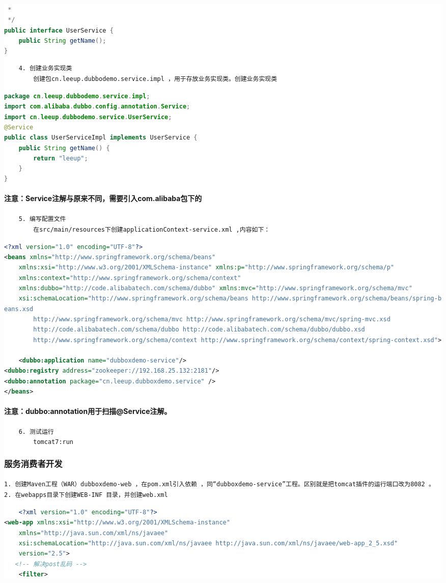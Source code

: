 ```java
 *
 */
public interface UserService {	
	public String getName();	
}

```
        4. 创建业务实现类
            创建包cn.leeup.dubbodemo.service.impl ，用于存放业务实现类。创建业务实现类
```java
package cn.leeup.dubbodemo.service.impl;
import com.alibaba.dubbo.config.annotation.Service;
import cn.leeup.dubbodemo.service.UserService;
@Service
public class UserServiceImpl implements UserService {
	public String getName() {		
		return "leeup";
	}
}

```
#### 注意：Service注解与原来不同，需要引入com.alibaba包下的
        5. 编写配置文件
            在src/main/resources下创建applicationContext-service.xml ,内容如下：
```xml
<?xml version="1.0" encoding="UTF-8"?>
<beans xmlns="http://www.springframework.org/schema/beans"
	xmlns:xsi="http://www.w3.org/2001/XMLSchema-instance" xmlns:p="http://www.springframework.org/schema/p"
	xmlns:context="http://www.springframework.org/schema/context"
	xmlns:dubbo="http://code.alibabatech.com/schema/dubbo" xmlns:mvc="http://www.springframework.org/schema/mvc"
	xsi:schemaLocation="http://www.springframework.org/schema/beans http://www.springframework.org/schema/beans/spring-beans.xsd
        http://www.springframework.org/schema/mvc http://www.springframework.org/schema/mvc/spring-mvc.xsd
        http://code.alibabatech.com/schema/dubbo http://code.alibabatech.com/schema/dubbo/dubbo.xsd
        http://www.springframework.org/schema/context http://www.springframework.org/schema/context/spring-context.xsd">
     
	<dubbo:application name="dubboxdemo-service"/>  
<dubbo:registry address="zookeeper://192.168.25.132:2181"/> 
<dubbo:annotation package="cn.leeup.dubboxdemo.service" /> 
</beans>

```
#### 注意：dubbo:annotation用于扫描@Service注解。
        6. 测试运行
            tomcat7:run
    
### 服务消费者开发
    1. 创建Maven工程（WAR）dubboxdemo-web ，在pom.xml引入依赖 ，同“dubboxdemo-service”工程。区别就是把tomcat插件的运行端口改为8082 。
    2. 在webapps目录下创建WEB-INF 目录，并创建web.xml 
```xml
    <?xml version="1.0" encoding="UTF-8"?>
<web-app xmlns:xsi="http://www.w3.org/2001/XMLSchema-instance"
	xmlns="http://java.sun.com/xml/ns/javaee"
	xsi:schemaLocation="http://java.sun.com/xml/ns/javaee http://java.sun.com/xml/ns/javaee/web-app_2_5.xsd"
	version="2.5">	
   <!-- 解决post乱码 -->
	<filter>
```